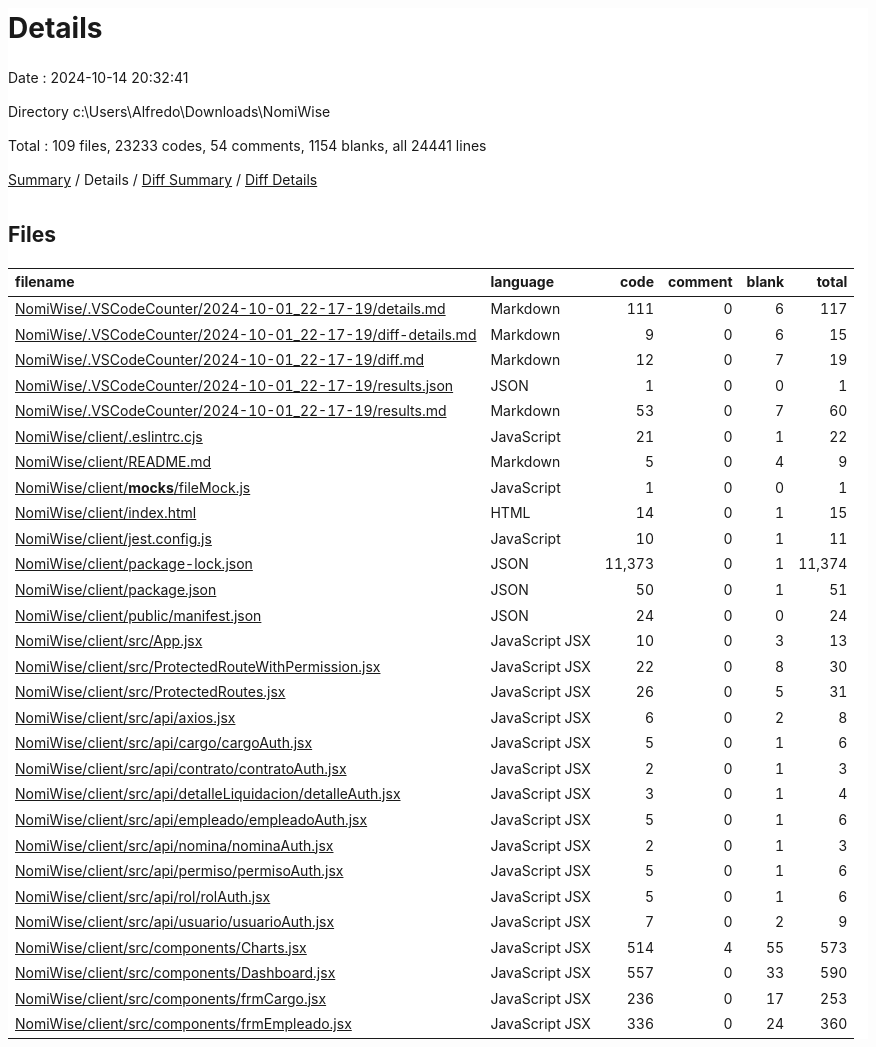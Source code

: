 # Details

Date : 2024-10-14 20:32:41

Directory c:\\Users\\Alfredo\\Downloads\\NomiWise

Total : 109 files,  23233 codes, 54 comments, 1154 blanks, all 24441 lines

[Summary](results.md) / Details / [Diff Summary](diff.md) / [Diff Details](diff-details.md)

## Files
| filename | language | code | comment | blank | total |
| :--- | :--- | ---: | ---: | ---: | ---: |
| [NomiWise/.VSCodeCounter/2024-10-01_22-17-19/details.md](/NomiWise/.VSCodeCounter/2024-10-01_22-17-19/details.md) | Markdown | 111 | 0 | 6 | 117 |
| [NomiWise/.VSCodeCounter/2024-10-01_22-17-19/diff-details.md](/NomiWise/.VSCodeCounter/2024-10-01_22-17-19/diff-details.md) | Markdown | 9 | 0 | 6 | 15 |
| [NomiWise/.VSCodeCounter/2024-10-01_22-17-19/diff.md](/NomiWise/.VSCodeCounter/2024-10-01_22-17-19/diff.md) | Markdown | 12 | 0 | 7 | 19 |
| [NomiWise/.VSCodeCounter/2024-10-01_22-17-19/results.json](/NomiWise/.VSCodeCounter/2024-10-01_22-17-19/results.json) | JSON | 1 | 0 | 0 | 1 |
| [NomiWise/.VSCodeCounter/2024-10-01_22-17-19/results.md](/NomiWise/.VSCodeCounter/2024-10-01_22-17-19/results.md) | Markdown | 53 | 0 | 7 | 60 |
| [NomiWise/client/.eslintrc.cjs](/NomiWise/client/.eslintrc.cjs) | JavaScript | 21 | 0 | 1 | 22 |
| [NomiWise/client/README.md](/NomiWise/client/README.md) | Markdown | 5 | 0 | 4 | 9 |
| [NomiWise/client/__mocks__/fileMock.js](/NomiWise/client/__mocks__/fileMock.js) | JavaScript | 1 | 0 | 0 | 1 |
| [NomiWise/client/index.html](/NomiWise/client/index.html) | HTML | 14 | 0 | 1 | 15 |
| [NomiWise/client/jest.config.js](/NomiWise/client/jest.config.js) | JavaScript | 10 | 0 | 1 | 11 |
| [NomiWise/client/package-lock.json](/NomiWise/client/package-lock.json) | JSON | 11,373 | 0 | 1 | 11,374 |
| [NomiWise/client/package.json](/NomiWise/client/package.json) | JSON | 50 | 0 | 1 | 51 |
| [NomiWise/client/public/manifest.json](/NomiWise/client/public/manifest.json) | JSON | 24 | 0 | 0 | 24 |
| [NomiWise/client/src/App.jsx](/NomiWise/client/src/App.jsx) | JavaScript JSX | 10 | 0 | 3 | 13 |
| [NomiWise/client/src/ProtectedRouteWithPermission.jsx](/NomiWise/client/src/ProtectedRouteWithPermission.jsx) | JavaScript JSX | 22 | 0 | 8 | 30 |
| [NomiWise/client/src/ProtectedRoutes.jsx](/NomiWise/client/src/ProtectedRoutes.jsx) | JavaScript JSX | 26 | 0 | 5 | 31 |
| [NomiWise/client/src/api/axios.jsx](/NomiWise/client/src/api/axios.jsx) | JavaScript JSX | 6 | 0 | 2 | 8 |
| [NomiWise/client/src/api/cargo/cargoAuth.jsx](/NomiWise/client/src/api/cargo/cargoAuth.jsx) | JavaScript JSX | 5 | 0 | 1 | 6 |
| [NomiWise/client/src/api/contrato/contratoAuth.jsx](/NomiWise/client/src/api/contrato/contratoAuth.jsx) | JavaScript JSX | 2 | 0 | 1 | 3 |
| [NomiWise/client/src/api/detalleLiquidacion/detalleAuth.jsx](/NomiWise/client/src/api/detalleLiquidacion/detalleAuth.jsx) | JavaScript JSX | 3 | 0 | 1 | 4 |
| [NomiWise/client/src/api/empleado/empleadoAuth.jsx](/NomiWise/client/src/api/empleado/empleadoAuth.jsx) | JavaScript JSX | 5 | 0 | 1 | 6 |
| [NomiWise/client/src/api/nomina/nominaAuth.jsx](/NomiWise/client/src/api/nomina/nominaAuth.jsx) | JavaScript JSX | 2 | 0 | 1 | 3 |
| [NomiWise/client/src/api/permiso/permisoAuth.jsx](/NomiWise/client/src/api/permiso/permisoAuth.jsx) | JavaScript JSX | 5 | 0 | 1 | 6 |
| [NomiWise/client/src/api/rol/rolAuth.jsx](/NomiWise/client/src/api/rol/rolAuth.jsx) | JavaScript JSX | 5 | 0 | 1 | 6 |
| [NomiWise/client/src/api/usuario/usuarioAuth.jsx](/NomiWise/client/src/api/usuario/usuarioAuth.jsx) | JavaScript JSX | 7 | 0 | 2 | 9 |
| [NomiWise/client/src/components/Charts.jsx](/NomiWise/client/src/components/Charts.jsx) | JavaScript JSX | 514 | 4 | 55 | 573 |
| [NomiWise/client/src/components/Dashboard.jsx](/NomiWise/client/src/components/Dashboard.jsx) | JavaScript JSX | 557 | 0 | 33 | 590 |
| [NomiWise/client/src/components/frmCargo.jsx](/NomiWise/client/src/components/frmCargo.jsx) | JavaScript JSX | 236 | 0 | 17 | 253 |
| [NomiWise/client/src/components/frmEmpleado.jsx](/NomiWise/client/src/components/frmEmpleado.jsx) | JavaScript JSX | 336 | 0 | 24 | 360 |